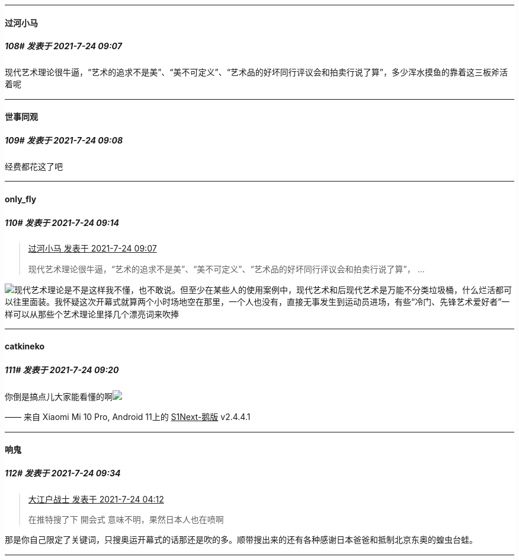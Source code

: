 *****

####  过河小马  
##### 108#       发表于 2021-7-24 09:07


现代艺术理论很牛逼，“艺术的追求不是美”、“美不可定义”、“艺术品的好坏同行评议会和拍卖行说了算”，多少浑水摸鱼的靠着这三板斧活着呢


*****

####  世事同观  
##### 109#       发表于 2021-7-24 09:08


经费都花这了吧


*****

####  only_fly  
##### 110#       发表于 2021-7-24 09:14


<blockquote><a href="httphttps://bbs.saraba1st.com/2b/forum.php?mod=redirect&amp;goto=findpost&amp;pid=52081442&amp;ptid=2017130" target="_blank">过河小马 发表于 2021-7-24 09:07</a>

现代艺术理论很牛逼，“艺术的追求不是美”、“美不可定义”、“艺术品的好坏同行评议会和拍卖行说了算”， ...</blockquote>
<img src="https://static.saraba1st.com/image/smiley/face2017/048.png" referrerpolicy="no-referrer">现代艺术理论是不是这样我不懂，也不敢说。但至少在某些人的使用案例中，现代艺术和后现代艺术是万能不分类垃圾桶，什么烂活都可以往里面装。我怀疑这次开幕式就算两个小时场地空在那里，一个人也没有，直接无事发生到运动员进场，有些“冷门、先锋艺术爱好者”一样可以从那些个艺术理论里择几个漂亮词来吹捧


*****

####  catkineko  
##### 111#       发表于 2021-7-24 09:20


你倒是搞点儿大家能看懂的啊<img src="https://static.saraba1st.com/image/smiley/face2017/117.png" referrerpolicy="no-referrer">

—— 来自 Xiaomi Mi 10 Pro, Android 11上的 [S1Next-鹅版](https://github.com/ykrank/S1-Next/releases) v2.4.4.1


*****

####  响鬼  
##### 112#       发表于 2021-7-24 09:34


<blockquote><a href="httphttps://bbs.saraba1st.com/2b/forum.php?mod=redirect&amp;goto=findpost&amp;pid=52080637&amp;ptid=2017130" target="_blank">大江户战士 发表于 2021-7-24 04:12</a>

在推特搜了下 開会式 意味不明，果然日本人也在喷啊</blockquote>
那是你自己限定了关键词，只搜奥运开幕式的话那还是吹的多。顺带搜出来的还有各种感谢日本爸爸和抵制北京东奥的蝗虫台蛙。


*****
